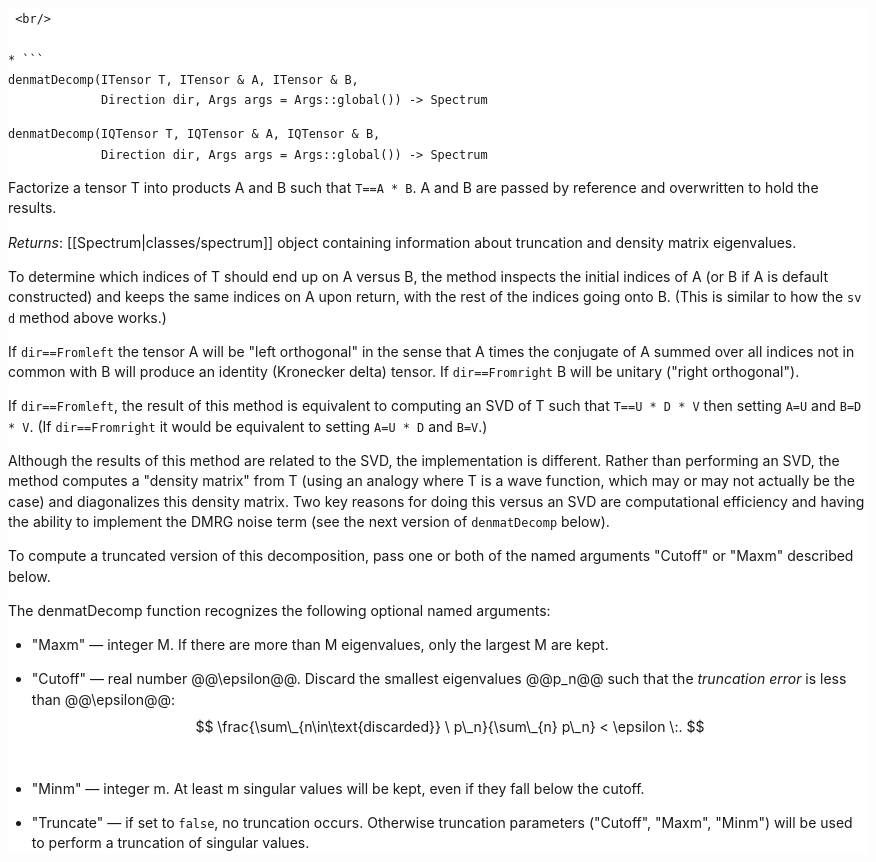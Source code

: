   ```
   <br/>

* ```
  denmatDecomp(ITensor T, ITensor & A, ITensor & B, 
               Direction dir, Args args = Args::global()) -> Spectrum
  ```
  ```
  denmatDecomp(IQTensor T, IQTensor & A, IQTensor & B, 
               Direction dir, Args args = Args::global()) -> Spectrum
  ```

   Factorize a tensor T into products A and B such that `T==A * B`. 
   A and B are passed by reference and overwritten to hold the results. 

   _Returns_: [[Spectrum|classes/spectrum]] object containing information about truncation 
   and density matrix eigenvalues.

   To determine which indices of T should end up on A versus B, the method inspects the 
   initial indices of A (or B if A is default constructed) and keeps the same 
   indices on A upon return, with the rest of the indices going onto B. 
   (This is similar to how the `svd` method above works.)

   If `dir==Fromleft` the tensor A will be "left orthogonal" in the sense that A times the 
   conjugate of A summed over all indices not in common with B will produce an identity 
   (Kronecker delta) tensor. If `dir==Fromright` B will be unitary ("right orthogonal"). 
   
   If `dir==Fromleft`, the result of this method is equivalent to computing an SVD of T 
   such that `T==U * D * V` then setting `A=U` and `B=D * V`. 
   (If `dir==Fromright` it would be equivalent to setting `A=U * D` and `B=V`.) 

   Although the results of this method are related to the SVD, the implementation 
   is different.  Rather than performing an SVD, the method computes a "density matrix" from T 
   (using an analogy where T is a wave function, which may or may not actually be the case) 
   and diagonalizes this density matrix. Two key reasons for doing this versus an SVD
   are computational efficiency and having the ability to implement the DMRG 
   noise term (see the next version of `denmatDecomp` below).

   To compute a truncated version of this decomposition, pass one or both of the
   named arguments "Cutoff" or "Maxm" described below.

   The denmatDecomp function recognizes the following optional named arguments:
   
   * "Maxm" &mdash; integer M. If there are more than M eigenvalues, only the largest M are kept.

  * "Cutoff" &mdash; real number @@\epsilon@@. Discard the smallest eigenvalues
     @@p\_n@@ such that the <i>truncation error</i> is less than @@\epsilon@@:
     $$
     \frac{\sum\_{n\in\text{discarded}} \  p\_n}{\sum\_{n} p\_n} < \epsilon \:.
     $$
     <span>&nbsp;</span>

  * "Minm" &mdash; integer m. At least m singular values will be kept, even if they fall below the cutoff.
  
  * "Truncate" &mdash; if set to `false`, no truncation occurs. Otherwise truncation parameters ("Cutoff",
    "Maxm", "Minm") will be used to perform a truncation of singular values.
  